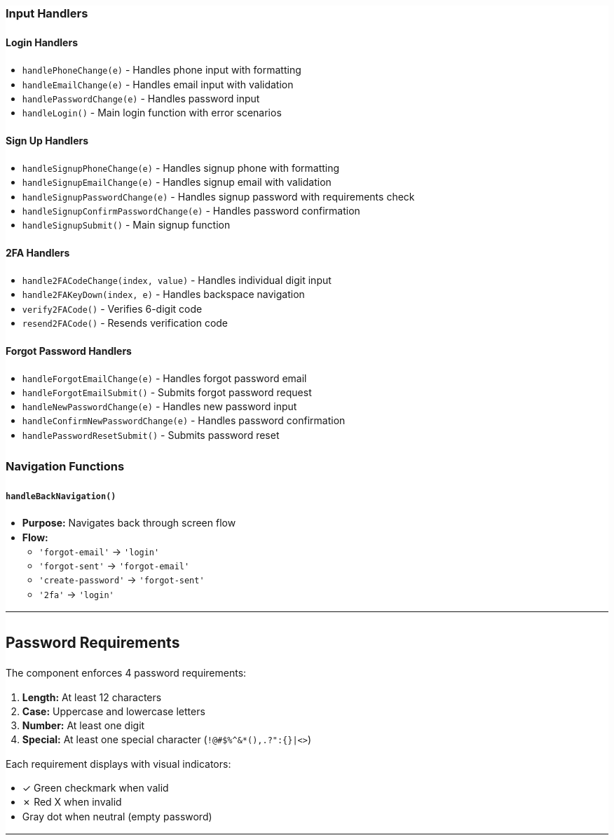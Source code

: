 ### Input Handlers

#### Login Handlers
- `handlePhoneChange(e)` - Handles phone input with formatting
- `handleEmailChange(e)` - Handles email input with validation
- `handlePasswordChange(e)` - Handles password input
- `handleLogin()` - Main login function with error scenarios

#### Sign Up Handlers
- `handleSignupPhoneChange(e)` - Handles signup phone with formatting
- `handleSignupEmailChange(e)` - Handles signup email with validation
- `handleSignupPasswordChange(e)` - Handles signup password with requirements check
- `handleSignupConfirmPasswordChange(e)` - Handles password confirmation
- `handleSignupSubmit()` - Main signup function

#### 2FA Handlers
- `handle2FACodeChange(index, value)` - Handles individual digit input
- `handle2FAKeyDown(index, e)` - Handles backspace navigation
- `verify2FACode()` - Verifies 6-digit code
- `resend2FACode()` - Resends verification code

#### Forgot Password Handlers
- `handleForgotEmailChange(e)` - Handles forgot password email
- `handleForgotEmailSubmit()` - Submits forgot password request
- `handleNewPasswordChange(e)` - Handles new password input
- `handleConfirmNewPasswordChange(e)` - Handles password confirmation
- `handlePasswordResetSubmit()` - Submits password reset

### Navigation Functions

#### `handleBackNavigation()`
- **Purpose:** Navigates back through screen flow
- **Flow:**
  - `'forgot-email'` → `'login'`
  - `'forgot-sent'` → `'forgot-email'`
  - `'create-password'` → `'forgot-sent'`
  - `'2fa'` → `'login'`

---

## Password Requirements

The component enforces 4 password requirements:

1. **Length:** At least 12 characters
2. **Case:** Uppercase and lowercase letters
3. **Number:** At least one digit
4. **Special:** At least one special character (`!@#$%^&*(),.?":{}|<>`)

Each requirement displays with visual indicators:
- ✓ Green checkmark when valid
- ✗ Red X when invalid
- Gray dot when neutral (empty password)

---